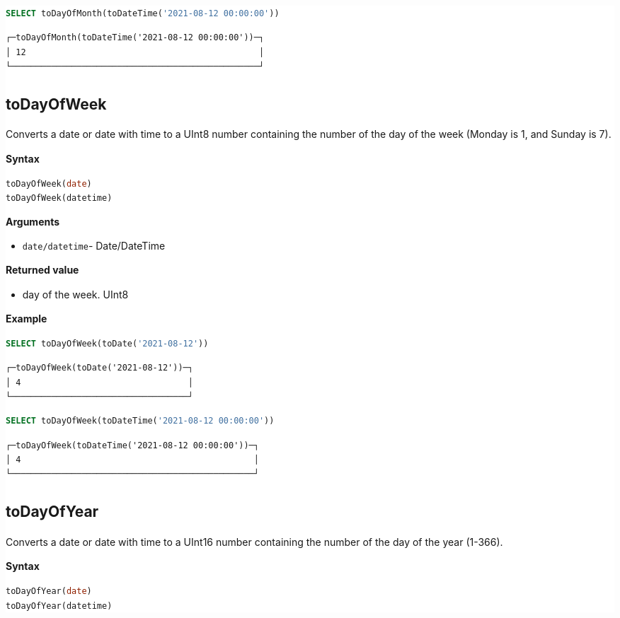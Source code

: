 ```sql
SELECT toDayOfMonth(toDateTime('2021-08-12 00:00:00'))
```

```
┌─toDayOfMonth(toDateTime('2021-08-12 00:00:00'))─┐
│ 12                                              │
└─────────────────────────────────────────────────┘
```

## toDayOfWeek

Converts a date or date with time to a UInt8 number containing the number of the day of the week (Monday is 1, and Sunday is 7).

**Syntax**

```sql
toDayOfWeek(date)
toDayOfWeek(datetime)
```

**Arguments**

- `date/datetime`- Date/DateTime

**Returned value**

- day of the week. UInt8

**Example**

```sql
SELECT toDayOfWeek(toDate('2021-08-12'))
```

```
┌─toDayOfWeek(toDate('2021-08-12'))─┐
│ 4                                 │
└───────────────────────────────────┘
```

```sql
SELECT toDayOfWeek(toDateTime('2021-08-12 00:00:00'))
```

```
┌─toDayOfWeek(toDateTime('2021-08-12 00:00:00'))─┐
│ 4                                              │
└────────────────────────────────────────────────┘
```

## toDayOfYear

Converts a date or date with time to a UInt16 number containing the number of the day of the year (1-366).

**Syntax**

```sql
toDayOfYear(date)
toDayOfYear(datetime)
```
